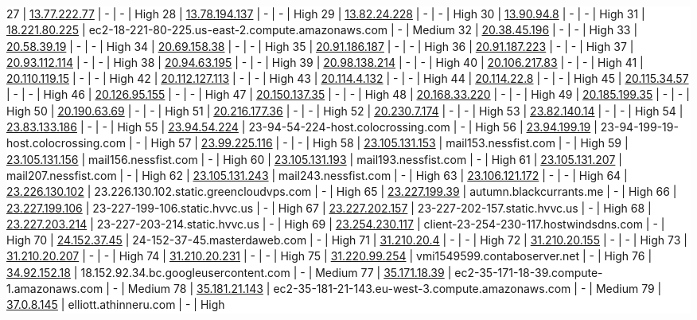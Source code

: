 27 | [13.77.222.77](https://vuldb.com/?ip.13.77.222.77) | - | - | High
28 | [13.78.194.137](https://vuldb.com/?ip.13.78.194.137) | - | - | High
29 | [13.82.24.228](https://vuldb.com/?ip.13.82.24.228) | - | - | High
30 | [13.90.94.8](https://vuldb.com/?ip.13.90.94.8) | - | - | High
31 | [18.221.80.225](https://vuldb.com/?ip.18.221.80.225) | ec2-18-221-80-225.us-east-2.compute.amazonaws.com | - | Medium
32 | [20.38.45.196](https://vuldb.com/?ip.20.38.45.196) | - | - | High
33 | [20.58.39.19](https://vuldb.com/?ip.20.58.39.19) | - | - | High
34 | [20.69.158.38](https://vuldb.com/?ip.20.69.158.38) | - | - | High
35 | [20.91.186.187](https://vuldb.com/?ip.20.91.186.187) | - | - | High
36 | [20.91.187.223](https://vuldb.com/?ip.20.91.187.223) | - | - | High
37 | [20.93.112.114](https://vuldb.com/?ip.20.93.112.114) | - | - | High
38 | [20.94.63.195](https://vuldb.com/?ip.20.94.63.195) | - | - | High
39 | [20.98.138.214](https://vuldb.com/?ip.20.98.138.214) | - | - | High
40 | [20.106.217.83](https://vuldb.com/?ip.20.106.217.83) | - | - | High
41 | [20.110.119.15](https://vuldb.com/?ip.20.110.119.15) | - | - | High
42 | [20.112.127.113](https://vuldb.com/?ip.20.112.127.113) | - | - | High
43 | [20.114.4.132](https://vuldb.com/?ip.20.114.4.132) | - | - | High
44 | [20.114.22.8](https://vuldb.com/?ip.20.114.22.8) | - | - | High
45 | [20.115.34.57](https://vuldb.com/?ip.20.115.34.57) | - | - | High
46 | [20.126.95.155](https://vuldb.com/?ip.20.126.95.155) | - | - | High
47 | [20.150.137.35](https://vuldb.com/?ip.20.150.137.35) | - | - | High
48 | [20.168.33.220](https://vuldb.com/?ip.20.168.33.220) | - | - | High
49 | [20.185.199.35](https://vuldb.com/?ip.20.185.199.35) | - | - | High
50 | [20.190.63.69](https://vuldb.com/?ip.20.190.63.69) | - | - | High
51 | [20.216.177.36](https://vuldb.com/?ip.20.216.177.36) | - | - | High
52 | [20.230.7.174](https://vuldb.com/?ip.20.230.7.174) | - | - | High
53 | [23.82.140.14](https://vuldb.com/?ip.23.82.140.14) | - | - | High
54 | [23.83.133.186](https://vuldb.com/?ip.23.83.133.186) | - | - | High
55 | [23.94.54.224](https://vuldb.com/?ip.23.94.54.224) | 23-94-54-224-host.colocrossing.com | - | High
56 | [23.94.199.19](https://vuldb.com/?ip.23.94.199.19) | 23-94-199-19-host.colocrossing.com | - | High
57 | [23.99.225.116](https://vuldb.com/?ip.23.99.225.116) | - | - | High
58 | [23.105.131.153](https://vuldb.com/?ip.23.105.131.153) | mail153.nessfist.com | - | High
59 | [23.105.131.156](https://vuldb.com/?ip.23.105.131.156) | mail156.nessfist.com | - | High
60 | [23.105.131.193](https://vuldb.com/?ip.23.105.131.193) | mail193.nessfist.com | - | High
61 | [23.105.131.207](https://vuldb.com/?ip.23.105.131.207) | mail207.nessfist.com | - | High
62 | [23.105.131.243](https://vuldb.com/?ip.23.105.131.243) | mail243.nessfist.com | - | High
63 | [23.106.121.172](https://vuldb.com/?ip.23.106.121.172) | - | - | High
64 | [23.226.130.102](https://vuldb.com/?ip.23.226.130.102) | 23.226.130.102.static.greencloudvps.com | - | High
65 | [23.227.199.39](https://vuldb.com/?ip.23.227.199.39) | autumn.blackcurrants.me | - | High
66 | [23.227.199.106](https://vuldb.com/?ip.23.227.199.106) | 23-227-199-106.static.hvvc.us | - | High
67 | [23.227.202.157](https://vuldb.com/?ip.23.227.202.157) | 23-227-202-157.static.hvvc.us | - | High
68 | [23.227.203.214](https://vuldb.com/?ip.23.227.203.214) | 23-227-203-214.static.hvvc.us | - | High
69 | [23.254.230.117](https://vuldb.com/?ip.23.254.230.117) | client-23-254-230-117.hostwindsdns.com | - | High
70 | [24.152.37.45](https://vuldb.com/?ip.24.152.37.45) | 24-152-37-45.masterdaweb.com | - | High
71 | [31.210.20.4](https://vuldb.com/?ip.31.210.20.4) | - | - | High
72 | [31.210.20.155](https://vuldb.com/?ip.31.210.20.155) | - | - | High
73 | [31.210.20.207](https://vuldb.com/?ip.31.210.20.207) | - | - | High
74 | [31.210.20.231](https://vuldb.com/?ip.31.210.20.231) | - | - | High
75 | [31.220.99.254](https://vuldb.com/?ip.31.220.99.254) | vmi1549599.contaboserver.net | - | High
76 | [34.92.152.18](https://vuldb.com/?ip.34.92.152.18) | 18.152.92.34.bc.googleusercontent.com | - | Medium
77 | [35.171.18.39](https://vuldb.com/?ip.35.171.18.39) | ec2-35-171-18-39.compute-1.amazonaws.com | - | Medium
78 | [35.181.21.143](https://vuldb.com/?ip.35.181.21.143) | ec2-35-181-21-143.eu-west-3.compute.amazonaws.com | - | Medium
79 | [37.0.8.145](https://vuldb.com/?ip.37.0.8.145) | elliott.athinneru.com | - | High